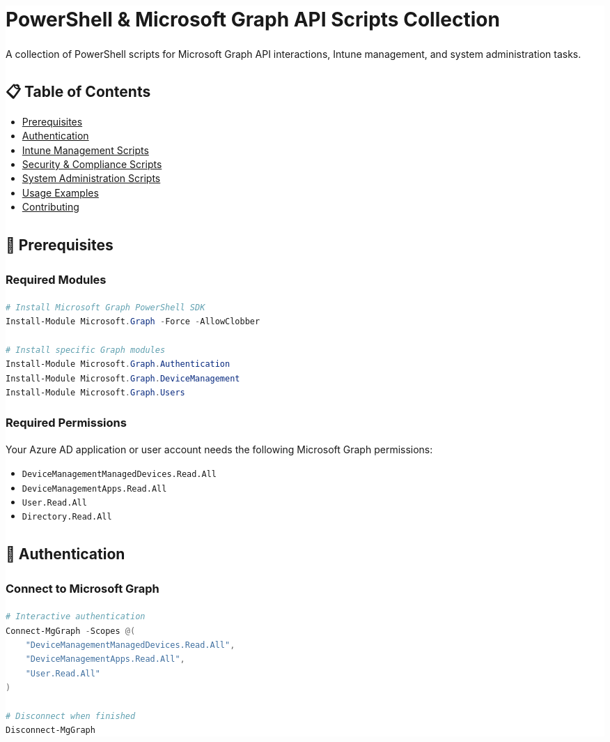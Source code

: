 # PowerShell & Microsoft Graph API Scripts Collection

A collection of PowerShell scripts for Microsoft Graph API interactions, Intune management, and system administration tasks.

## 📋 Table of Contents

- [Prerequisites](#prerequisites)
- [Authentication](#authentication)
- [Intune Management Scripts](#intune-management-scripts)
- [Security & Compliance Scripts](#security--compliance-scripts)
- [System Administration Scripts](#system-administration-scripts)
- [Usage Examples](#usage-examples)
- [Contributing](#contributing)

## 🔧 Prerequisites

### Required Modules
```powershell
# Install Microsoft Graph PowerShell SDK
Install-Module Microsoft.Graph -Force -AllowClobber

# Install specific Graph modules
Install-Module Microsoft.Graph.Authentication
Install-Module Microsoft.Graph.DeviceManagement
Install-Module Microsoft.Graph.Users
```

### Required Permissions
Your Azure AD application or user account needs the following Microsoft Graph permissions:

- `DeviceManagementManagedDevices.Read.All`
- `DeviceManagementApps.Read.All`
- `User.Read.All`
- `Directory.Read.All`

## 🔐 Authentication

### Connect to Microsoft Graph
```powershell
# Interactive authentication
Connect-MgGraph -Scopes @(
    "DeviceManagementManagedDevices.Read.All",
    "DeviceManagementApps.Read.All",
    "User.Read.All"
)

# Disconnect when finished
Disconnect-MgGraph
```
